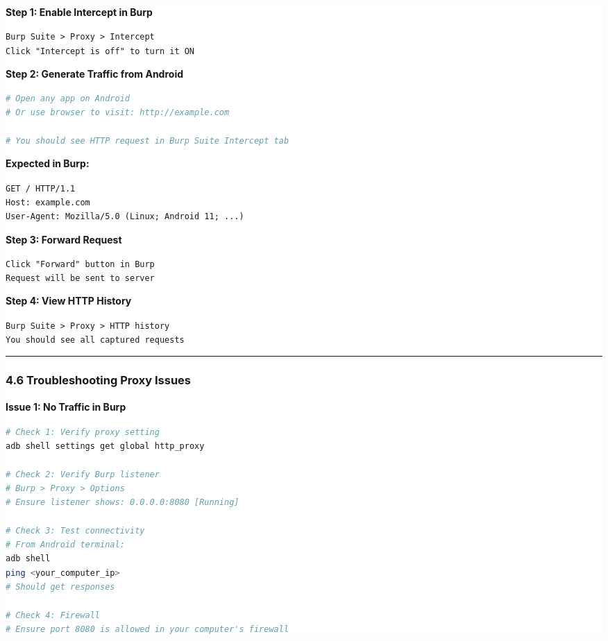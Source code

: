 **Step 1: Enable Intercept in Burp**
```
Burp Suite > Proxy > Intercept
Click "Intercept is off" to turn it ON
```

**Step 2: Generate Traffic from Android**
```bash
# Open any app on Android
# Or use browser to visit: http://example.com

# You should see HTTP request in Burp Suite Intercept tab
```

**Expected in Burp:**
```
GET / HTTP/1.1
Host: example.com
User-Agent: Mozilla/5.0 (Linux; Android 11; ...)
```

**Step 3: Forward Request**
```
Click "Forward" button in Burp
Request will be sent to server
```

**Step 4: View HTTP History**
```
Burp Suite > Proxy > HTTP history
You should see all captured requests
```

---

### 4.6 Troubleshooting Proxy Issues

**Issue 1: No Traffic in Burp**
```bash
# Check 1: Verify proxy setting
adb shell settings get global http_proxy

# Check 2: Verify Burp listener
# Burp > Proxy > Options
# Ensure listener shows: 0.0.0.0:8080 [Running]

# Check 3: Test connectivity
# From Android terminal:
adb shell
ping <your_computer_ip>
# Should get responses

# Check 4: Firewall
# Ensure port 8080 is allowed in your computer's firewall
```
